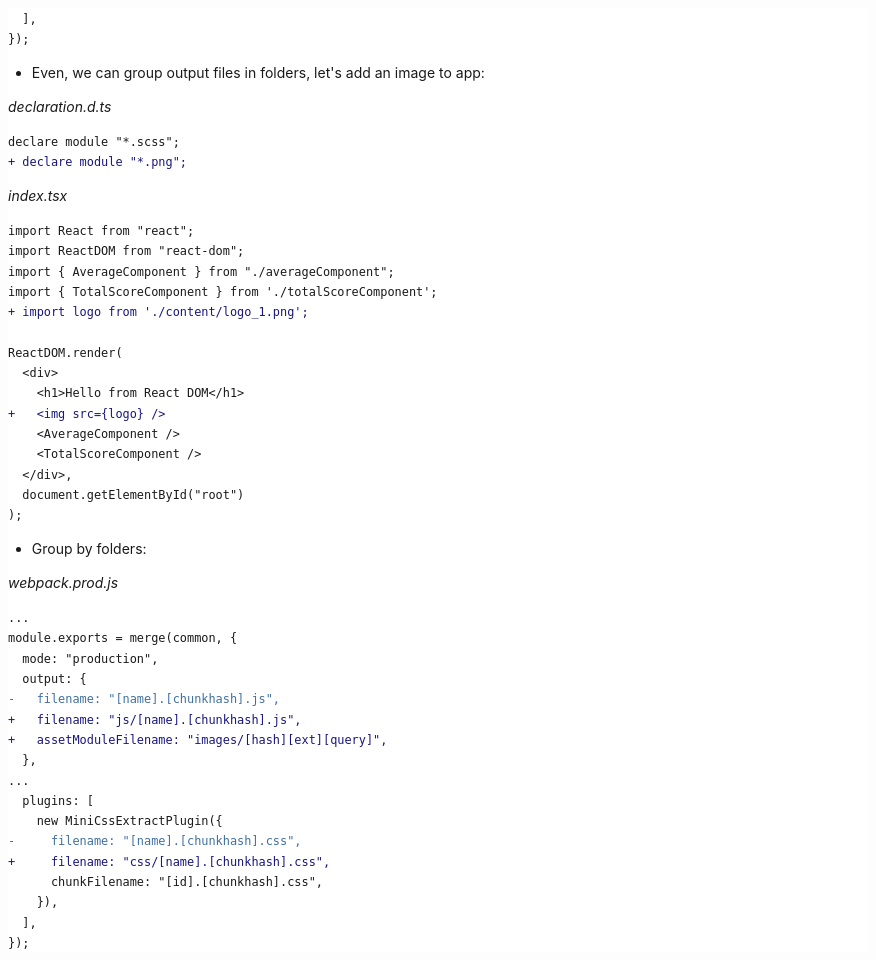 ```diff
  ],
});

```

- Even, we can group output files in folders, let's add an image to app:

_declaration.d.ts_

```diff
declare module "*.scss";
+ declare module "*.png";

```

_index.tsx_

```diff
import React from "react";
import ReactDOM from "react-dom";
import { AverageComponent } from "./averageComponent";
import { TotalScoreComponent } from './totalScoreComponent';
+ import logo from './content/logo_1.png';

ReactDOM.render(
  <div>
    <h1>Hello from React DOM</h1>
+   <img src={logo} />
    <AverageComponent />
    <TotalScoreComponent />
  </div>,
  document.getElementById("root")
);

```

- Group by folders:

_webpack.prod.js_

```diff
...
module.exports = merge(common, {
  mode: "production",
  output: {
-   filename: "[name].[chunkhash].js",
+   filename: "js/[name].[chunkhash].js",
+   assetModuleFilename: "images/[hash][ext][query]",
  },
...
  plugins: [
    new MiniCssExtractPlugin({
-     filename: "[name].[chunkhash].css",
+     filename: "css/[name].[chunkhash].css",
      chunkFilename: "[id].[chunkhash].css",
    }),
  ],
});

```
